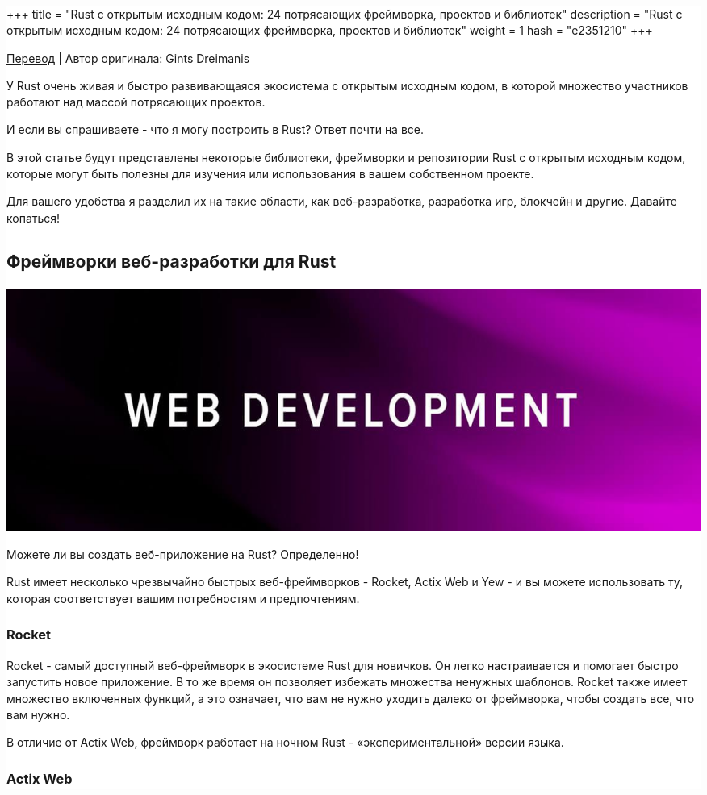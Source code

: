 +++
title = "Rust с открытым исходным кодом: 24 потрясающих фреймворка, проектов и библиотек"
description = "Rust с открытым исходным кодом: 24 потрясающих фреймворка, проектов и библиотек"
weight = 1
hash = "e2351210"
+++

[Перевод](https://serokell.io/blog/open-source-rust) | Автор оригинала: Gints Dreimanis

У Rust очень живая и быстро развивающаяся экосистема с открытым исходным кодом, в которой множество участников работают над массой потрясающих проектов.

И если вы спрашиваете - что я могу построить в Rust? Ответ почти на все.

В этой статье будут представлены некоторые библиотеки, фреймворки и репозитории Rust с открытым исходным кодом, которые могут быть полезны для изучения или использования в вашем собственном проекте.

Для вашего удобства я разделил их на такие области, как веб-разработка, разработка игр, блокчейн и другие. Давайте копаться!

## Фреймворки веб-разработки для Rust

![Веб-разработка на Rust](/imgs/posts/e2351210_01.jpg)

Можете ли вы создать веб-приложение на Rust? Определенно!

Rust имеет несколько чрезвычайно быстрых веб-фреймворков - Rocket, Actix Web и Yew - и вы можете использовать ту, которая соответствует вашим потребностям и предпочтениям. 

### Rocket

Rocket - самый доступный веб-фреймворк в экосистеме Rust для новичков. Он легко настраивается и помогает быстро запустить новое приложение. В то же время он позволяет избежать множества ненужных шаблонов. Rocket также имеет множество включенных функций, а это означает, что вам не нужно уходить далеко от фреймворка, чтобы создать все, что вам нужно.

В отличие от Actix Web, фреймворк работает на ночном Rust - «экспериментальной» версии языка. 

### Actix Web

